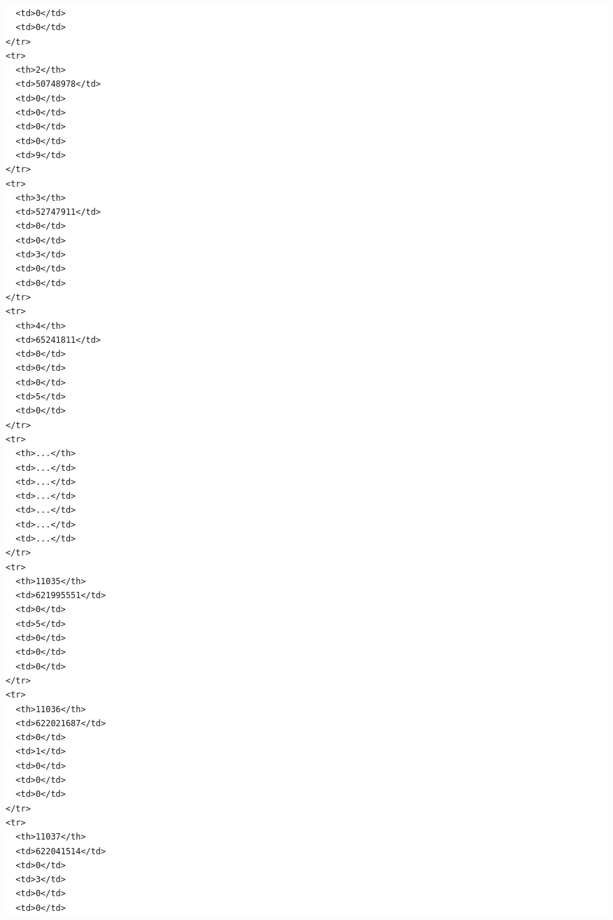       <td>0</td>
      <td>0</td>
    </tr>
    <tr>
      <th>2</th>
      <td>50748978</td>
      <td>0</td>
      <td>0</td>
      <td>0</td>
      <td>0</td>
      <td>9</td>
    </tr>
    <tr>
      <th>3</th>
      <td>52747911</td>
      <td>0</td>
      <td>0</td>
      <td>3</td>
      <td>0</td>
      <td>0</td>
    </tr>
    <tr>
      <th>4</th>
      <td>65241811</td>
      <td>0</td>
      <td>0</td>
      <td>0</td>
      <td>5</td>
      <td>0</td>
    </tr>
    <tr>
      <th>...</th>
      <td>...</td>
      <td>...</td>
      <td>...</td>
      <td>...</td>
      <td>...</td>
      <td>...</td>
    </tr>
    <tr>
      <th>11035</th>
      <td>621995551</td>
      <td>0</td>
      <td>5</td>
      <td>0</td>
      <td>0</td>
      <td>0</td>
    </tr>
    <tr>
      <th>11036</th>
      <td>622021687</td>
      <td>0</td>
      <td>1</td>
      <td>0</td>
      <td>0</td>
      <td>0</td>
    </tr>
    <tr>
      <th>11037</th>
      <td>622041514</td>
      <td>0</td>
      <td>3</td>
      <td>0</td>
      <td>0</td>